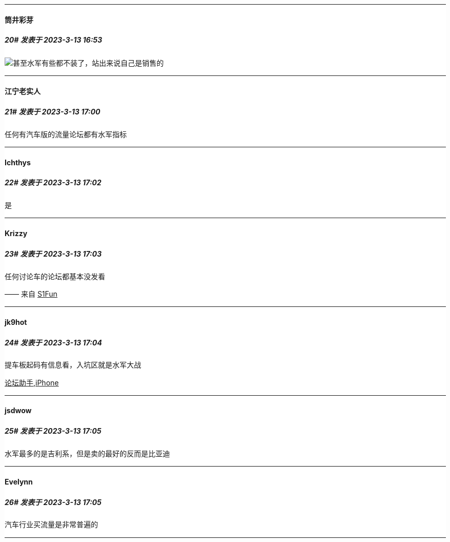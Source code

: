 *****

####  筒井彩芽  
##### 20#       发表于 2023-3-13 16:53

<img src="https://static.saraba1st.com/image/smiley/face2017/067.png" referrerpolicy="no-referrer">甚至水军有些都不装了，站出来说自己是销售的

*****

####  江宁老实人  
##### 21#       发表于 2023-3-13 17:00

任何有汽车版的流量论坛都有水军指标

*****

####  Ichthys  
##### 22#       发表于 2023-3-13 17:02

是

*****

####  Krizzy  
##### 23#       发表于 2023-3-13 17:03

任何讨论车的论坛都基本没发看

—— 来自 [S1Fun](https://s1fun.koalcat.com)

*****

####  jk9hot  
##### 24#       发表于 2023-3-13 17:04

提车板起码有信息看，入坑区就是水军大战

[论坛助手,iPhone](https://bbs.saraba1st.com/2b/forum.php?mod=viewthread&amp;tid=2029836)

*****

####  jsdwow  
##### 25#       发表于 2023-3-13 17:05

水军最多的是吉利系，但是卖的最好的反而是比亚迪

*****

####  Evelynn  
##### 26#       发表于 2023-3-13 17:05

汽车行业买流量是非常普遍的

*****
